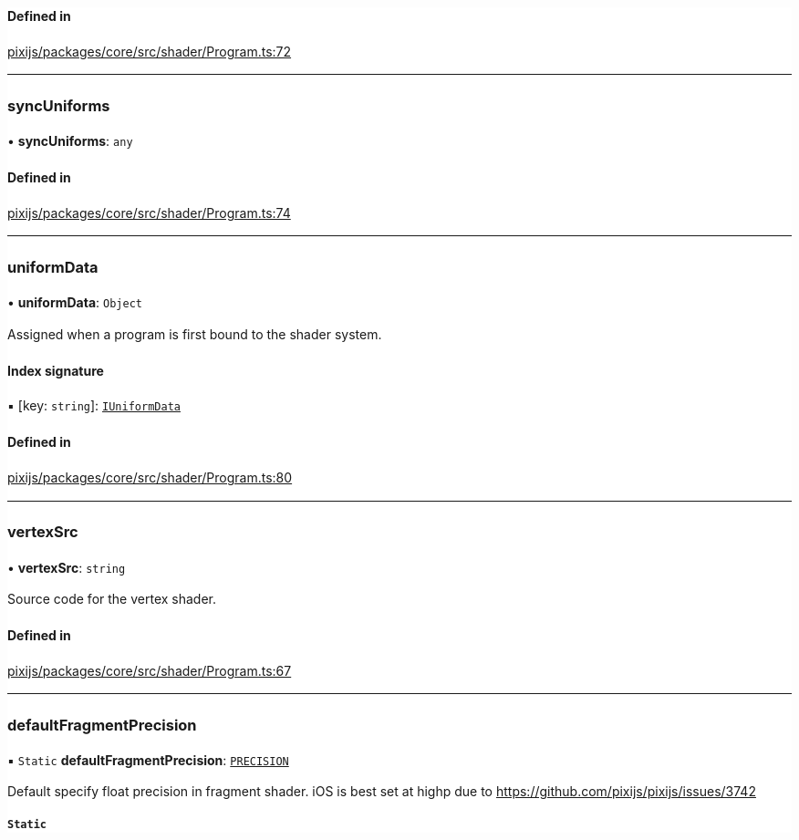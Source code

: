#### Defined in

[pixijs/packages/core/src/shader/Program.ts:72](https://github.com/pixijs/pixijs/blob/2194fe5c5/packages/core/src/shader/Program.ts#L72)

___

### syncUniforms

• **syncUniforms**: `any`

#### Defined in

[pixijs/packages/core/src/shader/Program.ts:74](https://github.com/pixijs/pixijs/blob/2194fe5c5/packages/core/src/shader/Program.ts#L74)

___

### uniformData

• **uniformData**: `Object`

Assigned when a program is first bound to the shader system.

#### Index signature

▪ [key: `string`]: [`IUniformData`](../interfaces/pixi_core.IUniformData.md)

#### Defined in

[pixijs/packages/core/src/shader/Program.ts:80](https://github.com/pixijs/pixijs/blob/2194fe5c5/packages/core/src/shader/Program.ts#L80)

___

### vertexSrc

• **vertexSrc**: `string`

Source code for the vertex shader.

#### Defined in

[pixijs/packages/core/src/shader/Program.ts:67](https://github.com/pixijs/pixijs/blob/2194fe5c5/packages/core/src/shader/Program.ts#L67)

___

### defaultFragmentPrecision

▪ `Static` **defaultFragmentPrecision**: [`PRECISION`](../enums/pixi_core.PRECISION.md)

Default specify float precision in fragment shader.
iOS is best set at highp due to https://github.com/pixijs/pixijs/issues/3742

**`Static`**

